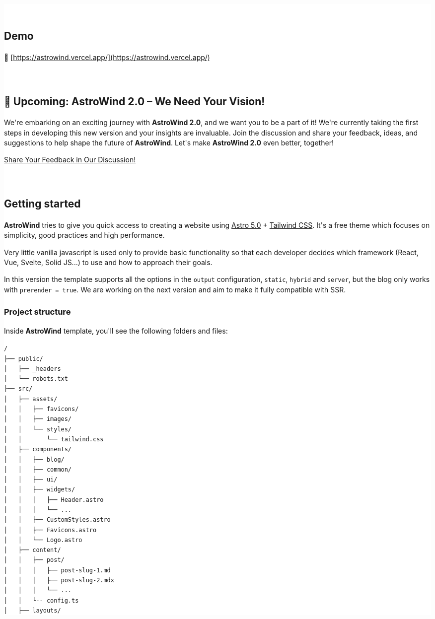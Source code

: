 </details>

<br>

## Demo

📌 [https://astrowind.vercel.app/](https://astrowind.vercel.app/)

<br>

## 🔔 Upcoming: AstroWind 2.0 – We Need Your Vision!

We're embarking on an exciting journey with **AstroWind 2.0**, and we want you to be a part of it! We're currently taking the first steps in developing this new version and your insights are invaluable. Join the discussion and share your feedback, ideas, and suggestions to help shape the future of **AstroWind**. Let's make **AstroWind 2.0** even better, together!

[Share Your Feedback in Our Discussion!](https://github.com/onwidget/astrowind/discussions/392)

<br>

## Getting started

**AstroWind** tries to give you quick access to creating a website using [Astro 5.0](https://astro.build/) + [Tailwind CSS](https://tailwindcss.com/). It's a free theme which focuses on simplicity, good practices and high performance.

Very little vanilla javascript is used only to provide basic functionality so that each developer decides which framework (React, Vue, Svelte, Solid JS...) to use and how to approach their goals.

In this version the template supports all the options in the `output` configuration, `static`, `hybrid` and `server`, but the blog only works with `prerender = true`. We are working on the next version and aim to make it fully compatible with SSR.

### Project structure

Inside **AstroWind** template, you'll see the following folders and files:

```
/
├── public/
│   ├── _headers
│   └── robots.txt
├── src/
│   ├── assets/
│   │   ├── favicons/
│   │   ├── images/
│   │   └── styles/
│   │       └── tailwind.css
│   ├── components/
│   │   ├── blog/
│   │   ├── common/
│   │   ├── ui/
│   │   ├── widgets/
│   │   │   ├── Header.astro
│   │   │   └── ...
│   │   ├── CustomStyles.astro
│   │   ├── Favicons.astro
│   │   └── Logo.astro
│   ├── content/
│   │   ├── post/
│   │   │   ├── post-slug-1.md
│   │   │   ├── post-slug-2.mdx
│   │   │   └── ...
│   │   └-- config.ts
│   ├── layouts/
```